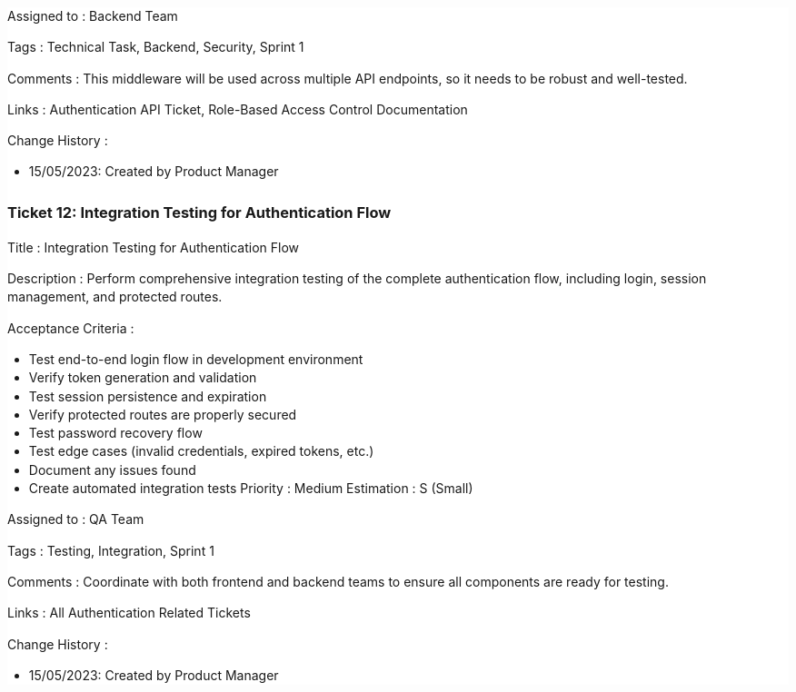 Assigned to : Backend Team

Tags : Technical Task, Backend, Security, Sprint 1

Comments : This middleware will be used across multiple API endpoints, so it needs to be robust and well-tested.

Links : Authentication API Ticket, Role-Based Access Control Documentation

Change History :

- 15/05/2023: Created by Product Manager

### Ticket 12: Integration Testing for Authentication Flow

Title : Integration Testing for Authentication Flow

Description : Perform comprehensive integration testing of the complete authentication flow, including login, session management, and protected routes.

Acceptance Criteria :

- Test end-to-end login flow in development environment
- Verify token generation and validation
- Test session persistence and expiration
- Verify protected routes are properly secured
- Test password recovery flow
- Test edge cases (invalid credentials, expired tokens, etc.)
- Document any issues found
- Create automated integration tests
  Priority : Medium
  Estimation : S (Small)

Assigned to : QA Team

Tags : Testing, Integration, Sprint 1

Comments : Coordinate with both frontend and backend teams to ensure all components are ready for testing.

Links : All Authentication Related Tickets

Change History :

- 15/05/2023: Created by Product Manager
